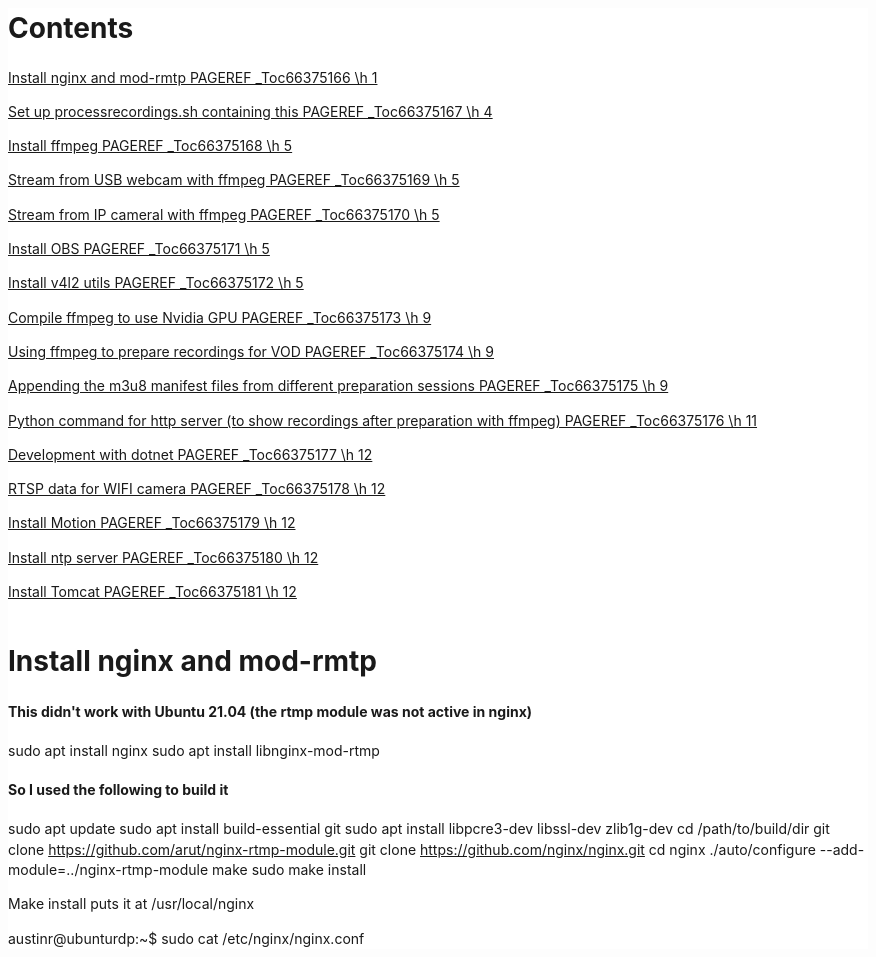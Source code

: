# Contents
[Install nginx and mod-rmtp	 PAGEREF _Toc66375166 \h 1](#_Toc66375166)

[Set up processrecordings.sh containing this	 PAGEREF _Toc66375167 \h 4](#_Toc66375167)

[Install ffmpeg	 PAGEREF _Toc66375168 \h 5](#_Toc66375168)

[Stream from USB webcam with ffmpeg	 PAGEREF _Toc66375169 \h 5](#_Toc66375169)

[Stream from IP cameral with ffmpeg	 PAGEREF _Toc66375170 \h 5](#_Toc66375170)

[Install OBS	 PAGEREF _Toc66375171 \h 5](#_Toc66375171)

[Install v4l2 utils	 PAGEREF _Toc66375172 \h 5](#_Toc66375172)

[Compile ffmpeg to use Nvidia GPU	 PAGEREF _Toc66375173 \h 9](#_Toc66375173)

[Using ffmpeg to prepare recordings for VOD	 PAGEREF _Toc66375174 \h 9](#_Toc66375174)

[Appending the m3u8 manifest files from different preparation sessions	 PAGEREF _Toc66375175 \h 9](#_Toc66375175)

[Python command for http server (to show recordings after preparation with ffmpeg)	 PAGEREF _Toc66375176 \h 11](#_Toc66375176)

[Development with dotnet	 PAGEREF _Toc66375177 \h 12](#_Toc66375177)

[RTSP data for WIFI camera	 PAGEREF _Toc66375178 \h 12](#_Toc66375178)

[Install Motion	 PAGEREF _Toc66375179 \h 12](#_Toc66375179)

[Install ntp server	 PAGEREF _Toc66375180 \h 12](#_Toc66375180)

[Install Tomcat	 PAGEREF _Toc66375181 \h 12](#_Toc66375181)


# Install nginx and mod-rmtp
 #### This didn't work with Ubuntu 21.04 (the rtmp module was not active in nginx)
sudo apt install nginx
sudo apt install libnginx-mod-rtmp
#### So I used the following to build it
sudo apt update
sudo apt install build-essential git
sudo apt install libpcre3-dev libssl-dev zlib1g-dev
cd /path/to/build/dir
git clone https://github.com/arut/nginx-rtmp-module.git
git clone https://github.com/nginx/nginx.git
cd nginx
./auto/configure --add-module=../nginx-rtmp-module
make
sudo make install

Make install puts it at /usr/local/nginx

austinr@ubunturdp:~$ sudo cat /etc/nginx/nginx.conf
